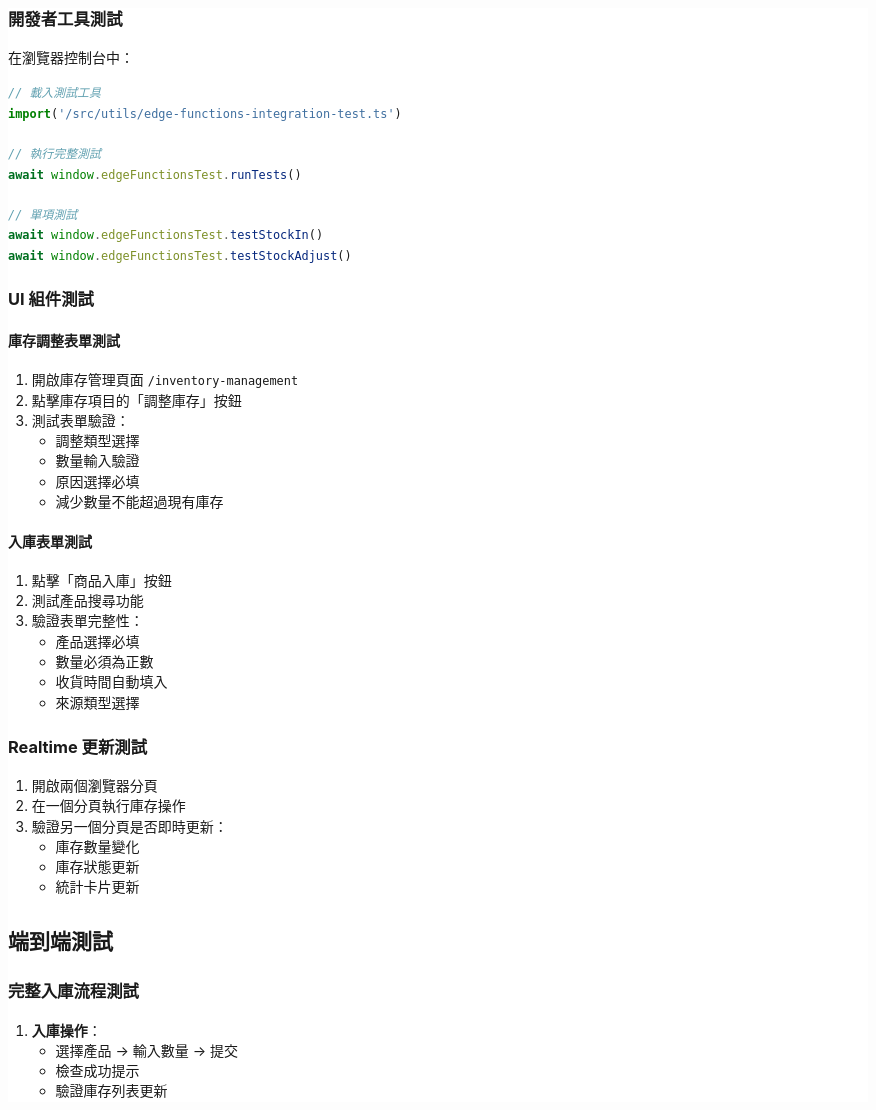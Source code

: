 ### 開發者工具測試
在瀏覽器控制台中：
```javascript
// 載入測試工具
import('/src/utils/edge-functions-integration-test.ts')

// 執行完整測試
await window.edgeFunctionsTest.runTests()

// 單項測試
await window.edgeFunctionsTest.testStockIn()
await window.edgeFunctionsTest.testStockAdjust()
```

### UI 組件測試

#### 庫存調整表單測試
1. 開啟庫存管理頁面 `/inventory-management`
2. 點擊庫存項目的「調整庫存」按鈕
3. 測試表單驗證：
   - 調整類型選擇
   - 數量輸入驗證
   - 原因選擇必填
   - 減少數量不能超過現有庫存

#### 入庫表單測試
1. 點擊「商品入庫」按鈕
2. 測試產品搜尋功能
3. 驗證表單完整性：
   - 產品選擇必填
   - 數量必須為正數
   - 收貨時間自動填入
   - 來源類型選擇

### Realtime 更新測試
1. 開啟兩個瀏覽器分頁
2. 在一個分頁執行庫存操作
3. 驗證另一個分頁是否即時更新：
   - 庫存數量變化
   - 庫存狀態更新
   - 統計卡片更新

## 端到端測試

### 完整入庫流程測試
1. **入庫操作**：
   - 選擇產品 → 輸入數量 → 提交
   - 檢查成功提示
   - 驗證庫存列表更新
